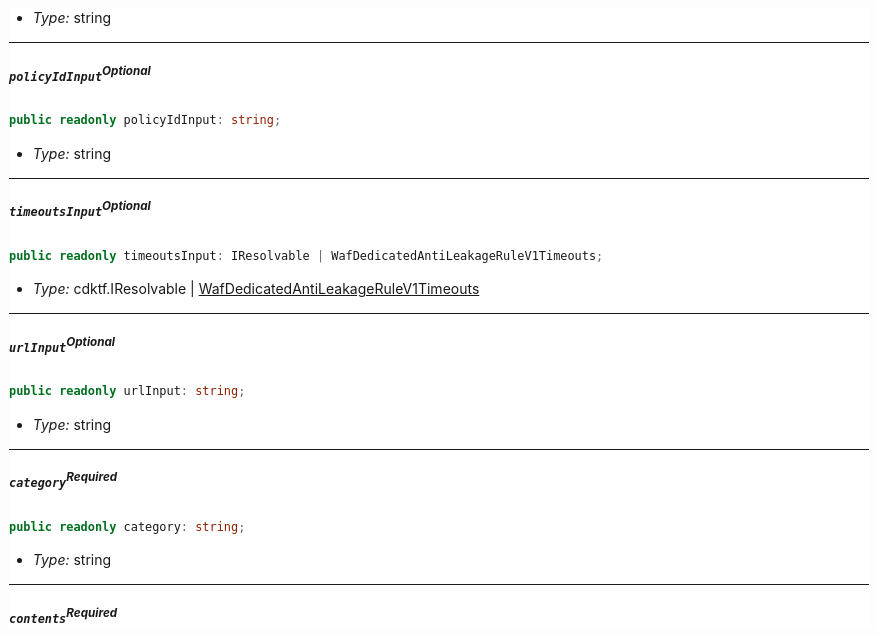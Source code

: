 - *Type:* string

---

##### `policyIdInput`<sup>Optional</sup> <a name="policyIdInput" id="@cdktf/provider-opentelekomcloud.wafDedicatedAntiLeakageRuleV1.WafDedicatedAntiLeakageRuleV1.property.policyIdInput"></a>

```typescript
public readonly policyIdInput: string;
```

- *Type:* string

---

##### `timeoutsInput`<sup>Optional</sup> <a name="timeoutsInput" id="@cdktf/provider-opentelekomcloud.wafDedicatedAntiLeakageRuleV1.WafDedicatedAntiLeakageRuleV1.property.timeoutsInput"></a>

```typescript
public readonly timeoutsInput: IResolvable | WafDedicatedAntiLeakageRuleV1Timeouts;
```

- *Type:* cdktf.IResolvable | <a href="#@cdktf/provider-opentelekomcloud.wafDedicatedAntiLeakageRuleV1.WafDedicatedAntiLeakageRuleV1Timeouts">WafDedicatedAntiLeakageRuleV1Timeouts</a>

---

##### `urlInput`<sup>Optional</sup> <a name="urlInput" id="@cdktf/provider-opentelekomcloud.wafDedicatedAntiLeakageRuleV1.WafDedicatedAntiLeakageRuleV1.property.urlInput"></a>

```typescript
public readonly urlInput: string;
```

- *Type:* string

---

##### `category`<sup>Required</sup> <a name="category" id="@cdktf/provider-opentelekomcloud.wafDedicatedAntiLeakageRuleV1.WafDedicatedAntiLeakageRuleV1.property.category"></a>

```typescript
public readonly category: string;
```

- *Type:* string

---

##### `contents`<sup>Required</sup> <a name="contents" id="@cdktf/provider-opentelekomcloud.wafDedicatedAntiLeakageRuleV1.WafDedicatedAntiLeakageRuleV1.property.contents"></a>
